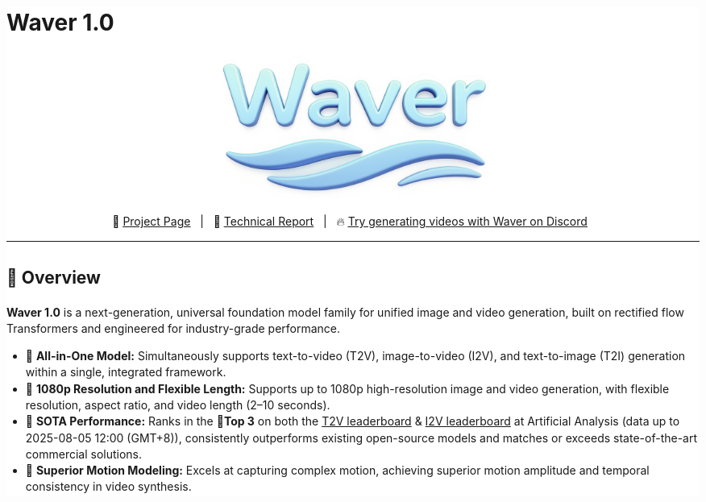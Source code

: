 # Waver 1.0

<p align="center">
  <img src="assets/logo.png" width="400" style="border:none;box-shadow:none;border-radius:0;background:none;">
<p>

<div align="center">

  🌊 <a href="http://www.waver.video/"><u>Project Page</u></a>  &nbsp;  | &nbsp; 📖 <a href="https://arxiv.org/pdf/2508.15761"><u>Technical Report</u></a> &nbsp; | &nbsp; 🔥 <a href="https://opensource.bytedance.com/gmpt/t2i/invite"><u>Try generating videos with Waver on Discord</u></a> &nbsp;
  
</div>


---
## 🚀 Overview
**Waver 1.0** is a next-generation, universal foundation model family for unified image and video generation, built on rectified flow Transformers and engineered for industry-grade performance.
- 🌟 **All-in-One Model:** Simultaneously supports text-to-video (T2V), image-to-video (I2V), and text-to-image (T2I) generation within a single, integrated framework.
- 🌟 **1080p Resolution and Flexible Length:** Supports up to 1080p high-resolution image and video generation, with flexible resolution, aspect ratio, and video length (2–10 seconds).
- 🌟 **SOTA Performance:** Ranks in the **🏅Top 3** on both the [T2V leaderboard](https://artificialanalysis.ai/text-to-video/arena?tab=leaderboard&input=text
) & [I2V leaderboard](https://artificialanalysis.ai/text-to-video/arena?tab=leaderboard&input=image) at Artificial Analysis (data up to 2025-08-05 12:00 (GMT+8)), consistently outperforms existing open-source models and matches or exceeds state-of-the-art commercial solutions.
- 🌟 **Superior Motion Modeling:** Excels at capturing complex motion, achieving superior motion amplitude and temporal consistency in video synthesis.

<div align="left">